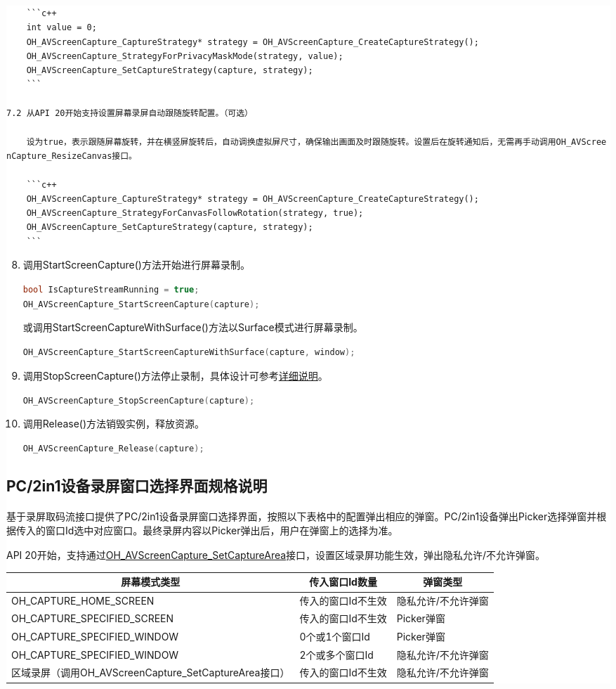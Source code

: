         ```c++
        int value = 0;
        OH_AVScreenCapture_CaptureStrategy* strategy = OH_AVScreenCapture_CreateCaptureStrategy();
        OH_AVScreenCapture_StrategyForPrivacyMaskMode(strategy, value);
        OH_AVScreenCapture_SetCaptureStrategy(capture, strategy);
        ```

    7.2 从API 20开始支持设置屏幕录屏自动跟随旋转配置。（可选）

        设为true，表示跟随屏幕旋转，并在横竖屏旋转后，自动调换虚拟屏尺寸，确保输出画面及时跟随旋转。设置后在旋转通知后，无需再手动调用OH_AVScreenCapture_ResizeCanvas接口。

        ```c++
        OH_AVScreenCapture_CaptureStrategy* strategy = OH_AVScreenCapture_CreateCaptureStrategy();
        OH_AVScreenCapture_StrategyForCanvasFollowRotation(strategy, true);
        OH_AVScreenCapture_SetCaptureStrategy(capture, strategy);
        ```

8. 调用StartScreenCapture()方法开始进行屏幕录制。

    ```c++
    bool IsCaptureStreamRunning = true;
    OH_AVScreenCapture_StartScreenCapture(capture);
    ```

    或调用StartScreenCaptureWithSurface()方法以Surface模式进行屏幕录制。

    ```c++
    OH_AVScreenCapture_StartScreenCaptureWithSurface(capture, window);
    ```

9. 调用StopScreenCapture()方法停止录制，具体设计可参考[详细说明](#详细说明)。

    ```c++
    OH_AVScreenCapture_StopScreenCapture(capture);
    ```

10. 调用Release()方法销毁实例，释放资源。

    ```c++
    OH_AVScreenCapture_Release(capture);
    ```

## PC/2in1设备录屏窗口选择界面规格说明
基于录屏取码流接口提供了PC/2in1设备录屏窗口选择界面，按照以下表格中的配置弹出相应的弹窗。PC/2in1设备弹出Picker选择弹窗并根据传入的窗口Id选中对应窗口。最终录屏内容以Picker弹出后，用户在弹窗上的选择为准。

API 20开始，支持通过[OH_AVScreenCapture_SetCaptureArea](../../reference/apis-media-kit/capi-native-avscreen-capture-h.md#oh_avscreencapture_setcapturearea)接口，设置区域录屏功能生效，弹出隐私允许/不允许弹窗。

| 屏幕模式类型                                          | 传入窗口Id数量     | 弹窗类型            |
| ----------------------------------------------------- | ------------------ | ------------------- |
| OH_CAPTURE_HOME_SCREEN                                | 传入的窗口Id不生效 | 隐私允许/不允许弹窗 |
| OH_CAPTURE_SPECIFIED_SCREEN                           | 传入的窗口Id不生效 | Picker弹窗          |
| OH_CAPTURE_SPECIFIED_WINDOW                           | 0个或1个窗口Id     | Picker弹窗          |
| OH_CAPTURE_SPECIFIED_WINDOW                           | 2个或多个窗口Id    | 隐私允许/不允许弹窗 |
| 区域录屏（调用OH_AVScreenCapture_SetCaptureArea接口） | 传入的窗口Id不生效 | 隐私允许/不允许弹窗 |
